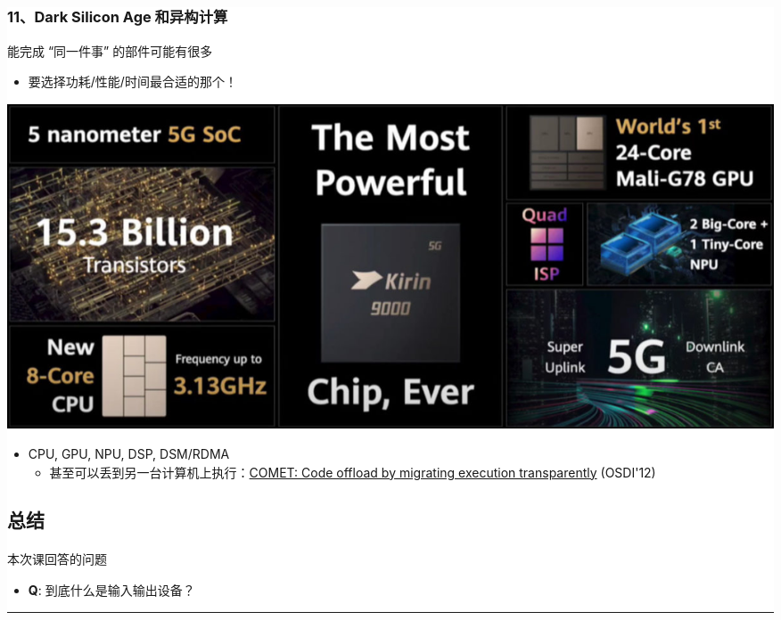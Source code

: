 ### 11、Dark Silicon Age 和异构计算

能完成 “同一件事” 的部件可能有很多

- 要选择功耗/性能/时间最合适的那个！

![img](./doc/Kirin-9000.jpg)

- CPU, GPU, NPU, DSP, DSM/RDMA
  - 甚至可以丢到另一台计算机上执行：[COMET: Code offload by migrating execution transparently](https://www.usenix.org/system/files/conference/osdi12/osdi12-final-11.pdf) (OSDI'12)

## 总结

本次课回答的问题

- **Q**: 到底什么是输入输出设备？

------
